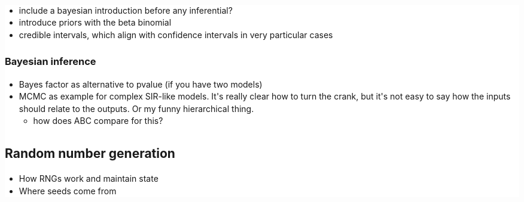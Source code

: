- include a bayesian introduction before any inferential?
- introduce priors with the beta binomial
- credible intervals, which align with confidence intervals in very particular cases

### Bayesian inference

- Bayes factor as alternative to pvalue (if you have two models)
- MCMC as example for complex SIR-like models. It's really clear how to turn the crank, but it's not easy to say how the inputs should relate to the outputs. Or my funny hierarchical thing.
  - how does ABC compare for this?

## Random number generation

- How RNGs work and maintain state
- Where seeds come from
